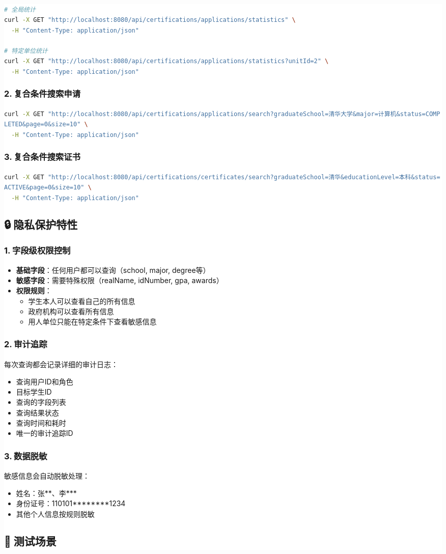 ```bash
# 全局统计
curl -X GET "http://localhost:8080/api/certifications/applications/statistics" \
  -H "Content-Type: application/json"

# 特定单位统计
curl -X GET "http://localhost:8080/api/certifications/applications/statistics?unitId=2" \
  -H "Content-Type: application/json"
```

### 2. 复合条件搜索申请

```bash
curl -X GET "http://localhost:8080/api/certifications/applications/search?graduateSchool=清华大学&major=计算机&status=COMPLETED&page=0&size=10" \
  -H "Content-Type: application/json"
```

### 3. 复合条件搜索证书

```bash
curl -X GET "http://localhost:8080/api/certifications/certificates/search?graduateSchool=清华&educationLevel=本科&status=ACTIVE&page=0&size=10" \
  -H "Content-Type: application/json"
```

## 🔒 隐私保护特性

### 1. 字段级权限控制
- **基础字段**：任何用户都可以查询（school, major, degree等）
- **敏感字段**：需要特殊权限（realName, idNumber, gpa, awards）
- **权限规则**：
  - 学生本人可以查看自己的所有信息
  - 政府机构可以查看所有信息
  - 用人单位只能在特定条件下查看敏感信息

### 2. 审计追踪
每次查询都会记录详细的审计日志：
- 查询用户ID和角色
- 目标学生ID
- 查询的字段列表
- 查询结果状态
- 查询时间和耗时
- 唯一的审计追踪ID

### 3. 数据脱敏
敏感信息会自动脱敏处理：
- 姓名：张**、李***
- 身份证号：110101********1234
- 其他个人信息按规则脱敏

## 🧪 测试场景
